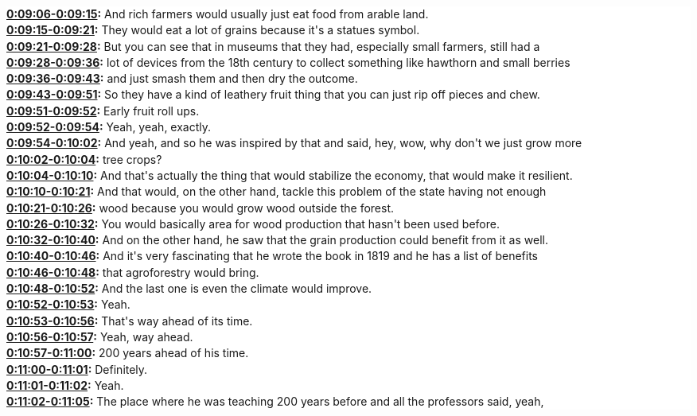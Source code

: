 **[0:09:06-0:09:15](https://regenerativeskills.com/philipp-gerhardt-on-the-climate-and-culture-transforming-potential-of-agroforestry/#t=0:09:06):**  And rich farmers would usually just eat food from arable land.  
**[0:09:15-0:09:21](https://regenerativeskills.com/philipp-gerhardt-on-the-climate-and-culture-transforming-potential-of-agroforestry/#t=0:09:15):**  They would eat a lot of grains because it's a statues symbol.  
**[0:09:21-0:09:28](https://regenerativeskills.com/philipp-gerhardt-on-the-climate-and-culture-transforming-potential-of-agroforestry/#t=0:09:21):**  But you can see that in museums that they had, especially small farmers, still had a  
**[0:09:28-0:09:36](https://regenerativeskills.com/philipp-gerhardt-on-the-climate-and-culture-transforming-potential-of-agroforestry/#t=0:09:28):**  lot of devices from the 18th century to collect something like hawthorn and small berries  
**[0:09:36-0:09:43](https://regenerativeskills.com/philipp-gerhardt-on-the-climate-and-culture-transforming-potential-of-agroforestry/#t=0:09:36):**  and just smash them and then dry the outcome.  
**[0:09:43-0:09:51](https://regenerativeskills.com/philipp-gerhardt-on-the-climate-and-culture-transforming-potential-of-agroforestry/#t=0:09:43):**  So they have a kind of leathery fruit thing that you can just rip off pieces and chew.  
**[0:09:51-0:09:52](https://regenerativeskills.com/philipp-gerhardt-on-the-climate-and-culture-transforming-potential-of-agroforestry/#t=0:09:51):**  Early fruit roll ups.  
**[0:09:52-0:09:54](https://regenerativeskills.com/philipp-gerhardt-on-the-climate-and-culture-transforming-potential-of-agroforestry/#t=0:09:52):**  Yeah, yeah, exactly.  
**[0:09:54-0:10:02](https://regenerativeskills.com/philipp-gerhardt-on-the-climate-and-culture-transforming-potential-of-agroforestry/#t=0:09:54):**  And yeah, and so he was inspired by that and said, hey, wow, why don't we just grow more  
**[0:10:02-0:10:04](https://regenerativeskills.com/philipp-gerhardt-on-the-climate-and-culture-transforming-potential-of-agroforestry/#t=0:10:02):**  tree crops?  
**[0:10:04-0:10:10](https://regenerativeskills.com/philipp-gerhardt-on-the-climate-and-culture-transforming-potential-of-agroforestry/#t=0:10:04):**  And that's actually the thing that would stabilize the economy, that would make it resilient.  
**[0:10:10-0:10:21](https://regenerativeskills.com/philipp-gerhardt-on-the-climate-and-culture-transforming-potential-of-agroforestry/#t=0:10:10):**  And that would, on the other hand, tackle this problem of the state having not enough  
**[0:10:21-0:10:26](https://regenerativeskills.com/philipp-gerhardt-on-the-climate-and-culture-transforming-potential-of-agroforestry/#t=0:10:21):**  wood because you would grow wood outside the forest.  
**[0:10:26-0:10:32](https://regenerativeskills.com/philipp-gerhardt-on-the-climate-and-culture-transforming-potential-of-agroforestry/#t=0:10:26):**  You would basically area for wood production that hasn't been used before.  
**[0:10:32-0:10:40](https://regenerativeskills.com/philipp-gerhardt-on-the-climate-and-culture-transforming-potential-of-agroforestry/#t=0:10:32):**  And on the other hand, he saw that the grain production could benefit from it as well.  
**[0:10:40-0:10:46](https://regenerativeskills.com/philipp-gerhardt-on-the-climate-and-culture-transforming-potential-of-agroforestry/#t=0:10:40):**  And it's very fascinating that he wrote the book in 1819 and he has a list of benefits  
**[0:10:46-0:10:48](https://regenerativeskills.com/philipp-gerhardt-on-the-climate-and-culture-transforming-potential-of-agroforestry/#t=0:10:46):**  that agroforestry would bring.  
**[0:10:48-0:10:52](https://regenerativeskills.com/philipp-gerhardt-on-the-climate-and-culture-transforming-potential-of-agroforestry/#t=0:10:48):**  And the last one is even the climate would improve.  
**[0:10:52-0:10:53](https://regenerativeskills.com/philipp-gerhardt-on-the-climate-and-culture-transforming-potential-of-agroforestry/#t=0:10:52):**  Yeah.  
**[0:10:53-0:10:56](https://regenerativeskills.com/philipp-gerhardt-on-the-climate-and-culture-transforming-potential-of-agroforestry/#t=0:10:53):**  That's way ahead of its time.  
**[0:10:56-0:10:57](https://regenerativeskills.com/philipp-gerhardt-on-the-climate-and-culture-transforming-potential-of-agroforestry/#t=0:10:56):**  Yeah, way ahead.  
**[0:10:57-0:11:00](https://regenerativeskills.com/philipp-gerhardt-on-the-climate-and-culture-transforming-potential-of-agroforestry/#t=0:10:57):**  200 years ahead of his time.  
**[0:11:00-0:11:01](https://regenerativeskills.com/philipp-gerhardt-on-the-climate-and-culture-transforming-potential-of-agroforestry/#t=0:11:00):**  Definitely.  
**[0:11:01-0:11:02](https://regenerativeskills.com/philipp-gerhardt-on-the-climate-and-culture-transforming-potential-of-agroforestry/#t=0:11:01):**  Yeah.  
**[0:11:02-0:11:05](https://regenerativeskills.com/philipp-gerhardt-on-the-climate-and-culture-transforming-potential-of-agroforestry/#t=0:11:02):**  The place where he was teaching 200 years before and all the professors said, yeah,  